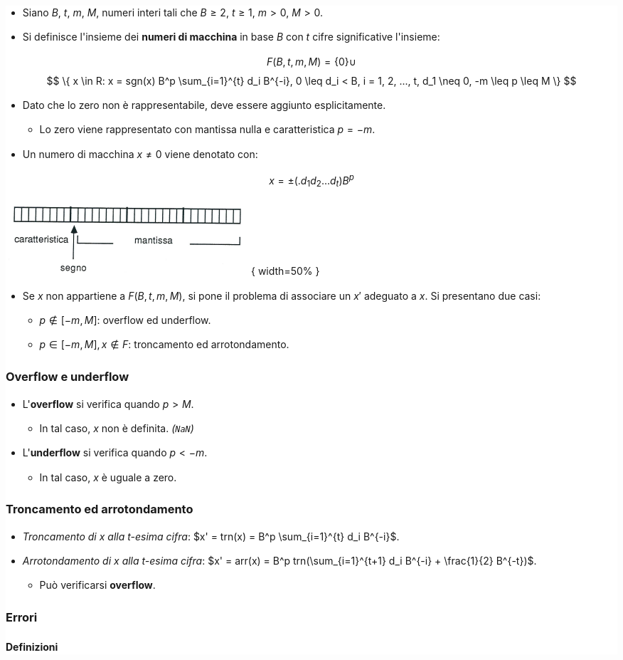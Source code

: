 
* Siano $B$, $t$, $m$, $M$, numeri interi tali che $B \geq 2$, $t \geq 1$, $m > 0$, $M > 0$.

* Si definisce l'insieme dei **numeri di macchina** in base $B$ con $t$ cifre significative l'insieme:

$$ F(B, t, m, M) = \{0\} \cup $$
$$ \{ x \in R: x = sgn(x) B^p \sum_{i=1}^{t} d_i B^{-i}, 0 \leq d_i < B, i = 1, 2, ..., t, d_1 \neq 0, -m \leq p \leq M \} $$

* Dato che lo zero non è rappresentabile, deve essere aggiunto esplicitamente.
    
    * Lo zero viene rappresentato con mantissa nulla e caratteristica $p = -m$.

* Un numero di macchina $x \neq 0$ viene denotato con:

$$ x = \pm ( .d_1 d_2 ... d_t ) B^p $$

![Rappresentazione numeri reali](res/repr.png){ width=50% }


* Se $x$ non appartiene a $F(B,t,m,M)$, si pone il problema di associare un $x'$ adeguato a $x$. Si presentano due casi:

    * $p \notin [-m, M]$: overflow ed underflow.

    * $p \in [-m, M], x \notin F$: troncamento ed arrotondamento.


### Overflow e underflow

* L'**overflow** si verifica quando $p > M$.

    * In tal caso, $x$ non è definita. *(`NaN`)*

* L'**underflow** si verifica quando $p < -m$.

    * In tal caso, $x$ è uguale a zero.



### Troncamento ed arrotondamento

* *Troncamento di $x$ alla $t$-esima cifra*: $x' = trn(x) = B^p \sum_{i=1}^{t} d_i B^{-i}$.

* *Arrotondamento di $x$ alla $t$-esima cifra*: $x' = arr(x) = B^p trn(\sum_{i=1}^{t+1} d_i B^{-i} + \frac{1}{2} B^{-t})$. 

    * Può verificarsi **overflow**.



### Errori

#### Definizioni
